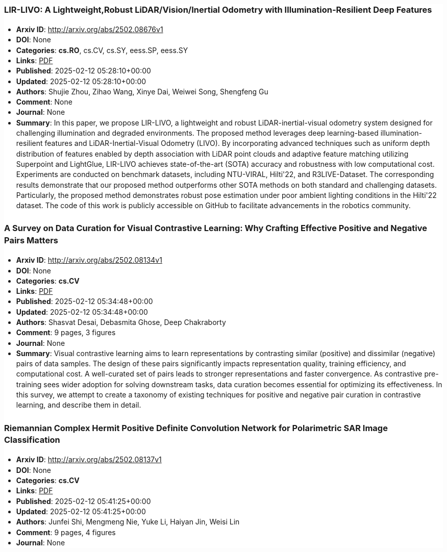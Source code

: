 ### LIR-LIVO: A Lightweight,Robust LiDAR/Vision/Inertial Odometry with Illumination-Resilient Deep Features
- **Arxiv ID**: http://arxiv.org/abs/2502.08676v1
- **DOI**: None
- **Categories**: **cs.RO**, cs.CV, cs.SY, eess.SP, eess.SY
- **Links**: [PDF](http://arxiv.org/pdf/2502.08676v1)
- **Published**: 2025-02-12 05:28:10+00:00
- **Updated**: 2025-02-12 05:28:10+00:00
- **Authors**: Shujie Zhou, Zihao Wang, Xinye Dai, Weiwei Song, Shengfeng Gu
- **Comment**: None
- **Journal**: None
- **Summary**: In this paper, we propose LIR-LIVO, a lightweight and robust LiDAR-inertial-visual odometry system designed for challenging illumination and degraded environments. The proposed method leverages deep learning-based illumination-resilient features and LiDAR-Inertial-Visual Odometry (LIVO). By incorporating advanced techniques such as uniform depth distribution of features enabled by depth association with LiDAR point clouds and adaptive feature matching utilizing Superpoint and LightGlue, LIR-LIVO achieves state-of-the-art (SOTA) accuracy and robustness with low computational cost. Experiments are conducted on benchmark datasets, including NTU-VIRAL, Hilti'22, and R3LIVE-Dataset. The corresponding results demonstrate that our proposed method outperforms other SOTA methods on both standard and challenging datasets. Particularly, the proposed method demonstrates robust pose estimation under poor ambient lighting conditions in the Hilti'22 dataset. The code of this work is publicly accessible on GitHub to facilitate advancements in the robotics community.



### A Survey on Data Curation for Visual Contrastive Learning: Why Crafting Effective Positive and Negative Pairs Matters
- **Arxiv ID**: http://arxiv.org/abs/2502.08134v1
- **DOI**: None
- **Categories**: **cs.CV**
- **Links**: [PDF](http://arxiv.org/pdf/2502.08134v1)
- **Published**: 2025-02-12 05:34:48+00:00
- **Updated**: 2025-02-12 05:34:48+00:00
- **Authors**: Shasvat Desai, Debasmita Ghose, Deep Chakraborty
- **Comment**: 9 pages, 3 figures
- **Journal**: None
- **Summary**: Visual contrastive learning aims to learn representations by contrasting similar (positive) and dissimilar (negative) pairs of data samples. The design of these pairs significantly impacts representation quality, training efficiency, and computational cost. A well-curated set of pairs leads to stronger representations and faster convergence. As contrastive pre-training sees wider adoption for solving downstream tasks, data curation becomes essential for optimizing its effectiveness. In this survey, we attempt to create a taxonomy of existing techniques for positive and negative pair curation in contrastive learning, and describe them in detail.



### Riemannian Complex Hermit Positive Definite Convolution Network for Polarimetric SAR Image Classification
- **Arxiv ID**: http://arxiv.org/abs/2502.08137v1
- **DOI**: None
- **Categories**: **cs.CV**
- **Links**: [PDF](http://arxiv.org/pdf/2502.08137v1)
- **Published**: 2025-02-12 05:41:25+00:00
- **Updated**: 2025-02-12 05:41:25+00:00
- **Authors**: Junfei Shi, Mengmeng Nie, Yuke Li, Haiyan Jin, Weisi Lin
- **Comment**: 9 pages, 4 figures
- **Journal**: None